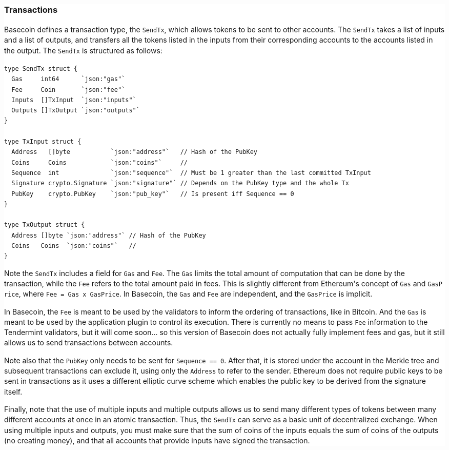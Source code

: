 ### Transactions

Basecoin defines a transaction type, the `SendTx`, which allows tokens
to be sent to other accounts. The `SendTx` takes a list of inputs and
a list of outputs, and transfers all the tokens listed in the inputs
from their corresponding accounts to the accounts listed in the output.
The `SendTx` is structured as follows:
```
type SendTx struct {
  Gas     int64      `json:"gas"`
  Fee     Coin       `json:"fee"`
  Inputs  []TxInput  `json:"inputs"`
  Outputs []TxOutput `json:"outputs"`
}

type TxInput struct {
  Address   []byte           `json:"address"`   // Hash of the PubKey
  Coins     Coins            `json:"coins"`     //
  Sequence  int              `json:"sequence"`  // Must be 1 greater than the last committed TxInput
  Signature crypto.Signature `json:"signature"` // Depends on the PubKey type and the whole Tx
  PubKey    crypto.PubKey    `json:"pub_key"`   // Is present iff Sequence == 0
}

type TxOutput struct {
  Address []byte `json:"address"` // Hash of the PubKey
  Coins   Coins  `json:"coins"`   //
}
```
Note the `SendTx` includes a field for `Gas` and `Fee`. The
`Gas` limits the total amount of computation that can be done by the
transaction, while the `Fee` refers to the total amount paid in fees.
This is slightly different from Ethereum's concept of `Gas` and
`GasPrice`, where `Fee = Gas x GasPrice`. In Basecoin, the `Gas`
and `Fee` are independent, and the `GasPrice` is implicit.

In Basecoin, the `Fee` is meant to be used by the validators to inform
the ordering of transactions, like in Bitcoin. And the `Gas` is meant
to be used by the application plugin to control its execution. There is
currently no means to pass `Fee` information to the Tendermint
validators, but it will come soon... so this version of Basecoin does
not actually fully implement fees and gas, but it still allows us
to send transactions between accounts.

Note also that the `PubKey` only needs to be sent for
`Sequence == 0`. After that, it is stored under the account in the
Merkle tree and subsequent transactions can exclude it, using only the
`Address` to refer to the sender. Ethereum does not require public
keys to be sent in transactions as it uses a different elliptic curve
scheme which enables the public key to be derived from the signature
itself.

Finally, note that the use of multiple inputs and multiple outputs
allows us to send many different types of tokens between many different
accounts at once in an atomic transaction. Thus, the `SendTx` can
serve as a basic unit of decentralized exchange. When using multiple
inputs and outputs, you must make sure that the sum of coins of the
inputs equals the sum of coins of the outputs (no creating money), and
that all accounts that provide inputs have signed the transaction.
